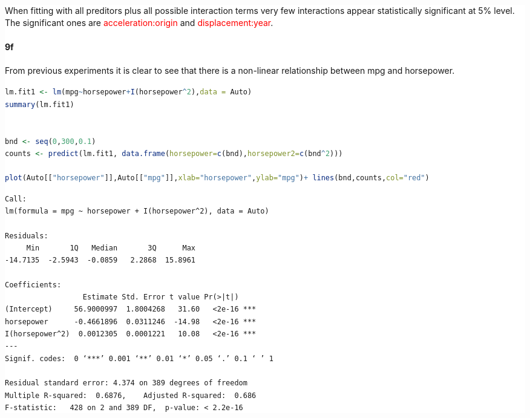 

When fitting with all preditors plus all possible interaction terms very few interactions appear statistically significant at 5% level. The significant ones are <font color='red'>acceleration:origin</font>  and <font color='red'>displacement:year</font>.



#### 9f

From previous experiments it is clear to see that there is a non-linear relationship between mpg and horsepower.


```R
lm.fit1 <- lm(mpg~horsepower+I(horsepower^2),data = Auto)
summary(lm.fit1)


bnd <- seq(0,300,0.1)
counts <- predict(lm.fit1, data.frame(horsepower=c(bnd),horsepower2=c(bnd^2)))

plot(Auto[["horsepower"]],Auto[["mpg"]],xlab="horsepower",ylab="mpg")+ lines(bnd,counts,col="red")
```




    
    Call:
    lm(formula = mpg ~ horsepower + I(horsepower^2), data = Auto)
    
    Residuals:
         Min       1Q   Median       3Q      Max 
    -14.7135  -2.5943  -0.0859   2.2868  15.8961 
    
    Coefficients:
                      Estimate Std. Error t value Pr(>|t|)    
    (Intercept)     56.9000997  1.8004268   31.60   <2e-16 ***
    horsepower      -0.4661896  0.0311246  -14.98   <2e-16 ***
    I(horsepower^2)  0.0012305  0.0001221   10.08   <2e-16 ***
    ---
    Signif. codes:  0 ‘***’ 0.001 ‘**’ 0.01 ‘*’ 0.05 ‘.’ 0.1 ‘ ’ 1
    
    Residual standard error: 4.374 on 389 degrees of freedom
    Multiple R-squared:  0.6876,	Adjusted R-squared:  0.686 
    F-statistic:   428 on 2 and 389 DF,  p-value: < 2.2e-16







<ol class=list-inline>
</ol>




